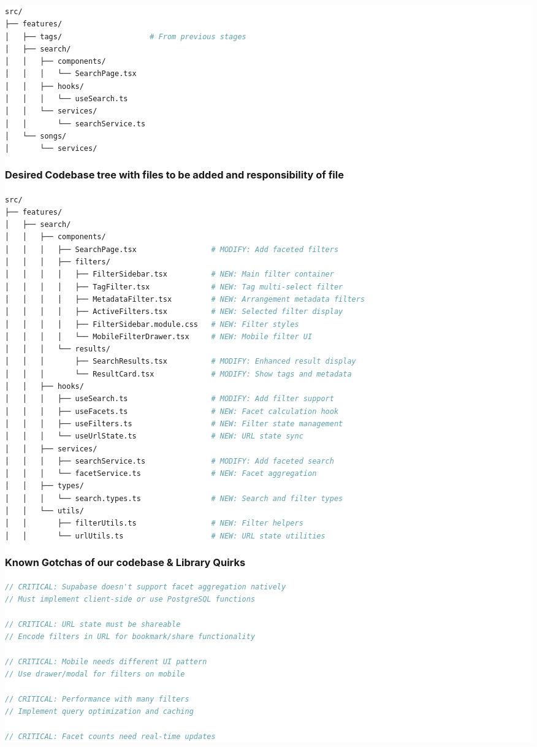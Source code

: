```bash
src/
├── features/
│   ├── tags/                    # From previous stages
│   ├── search/
│   │   ├── components/
│   │   │   └── SearchPage.tsx
│   │   ├── hooks/
│   │   │   └── useSearch.ts
│   │   └── services/
│   │       └── searchService.ts
│   └── songs/
│       └── services/
```

### Desired Codebase tree with files to be added and responsibility of file

```bash
src/
├── features/
│   ├── search/
│   │   ├── components/
│   │   │   ├── SearchPage.tsx                 # MODIFY: Add faceted filters
│   │   │   ├── filters/
│   │   │   │   ├── FilterSidebar.tsx          # NEW: Main filter container
│   │   │   │   ├── TagFilter.tsx              # NEW: Tag multi-select filter
│   │   │   │   ├── MetadataFilter.tsx         # NEW: Arrangement metadata filters
│   │   │   │   ├── ActiveFilters.tsx          # NEW: Selected filter display
│   │   │   │   ├── FilterSidebar.module.css   # NEW: Filter styles
│   │   │   │   └── MobileFilterDrawer.tsx     # NEW: Mobile filter UI
│   │   │   └── results/
│   │   │       ├── SearchResults.tsx          # MODIFY: Enhanced result display
│   │   │       └── ResultCard.tsx             # MODIFY: Show tags and metadata
│   │   ├── hooks/
│   │   │   ├── useSearch.ts                   # MODIFY: Add filter support
│   │   │   ├── useFacets.ts                   # NEW: Facet calculation hook
│   │   │   ├── useFilters.ts                  # NEW: Filter state management
│   │   │   └── useUrlState.ts                 # NEW: URL state sync
│   │   ├── services/
│   │   │   ├── searchService.ts               # MODIFY: Add faceted search
│   │   │   └── facetService.ts                # NEW: Facet aggregation
│   │   ├── types/
│   │   │   └── search.types.ts                # NEW: Search and filter types
│   │   └── utils/
│   │       ├── filterUtils.ts                 # NEW: Filter helpers
│   │       └── urlUtils.ts                    # NEW: URL state utilities
```

### Known Gotchas of our codebase & Library Quirks

```typescript
// CRITICAL: Supabase doesn't support facet aggregation natively
// Must implement client-side or use PostgreSQL functions

// CRITICAL: URL state must be shareable
// Encode filters in URL for bookmark/share functionality

// CRITICAL: Mobile needs different UI pattern
// Use drawer/modal for filters on mobile

// CRITICAL: Performance with many filters
// Implement query optimization and caching

// CRITICAL: Facet counts need real-time updates
```